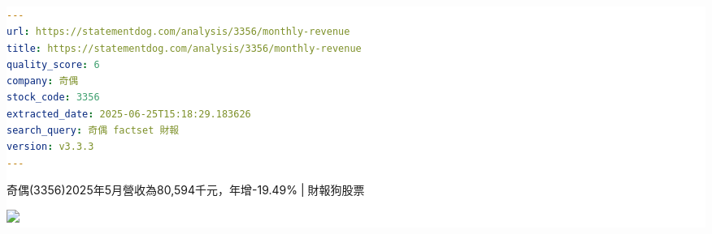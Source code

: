 ```yaml
---
url: https://statementdog.com/analysis/3356/monthly-revenue
title: https://statementdog.com/analysis/3356/monthly-revenue
quality_score: 6
company: 奇偶
stock_code: 3356
extracted_date: 2025-06-25T15:18:29.183626
search_query: 奇偶 factset 財報
version: v3.3.3
---
```


奇偶(3356)2025年5月營收為80,594千元，年增-19.49% | 財報狗股票















![](https://www.facebook.com/tr?id=1265443774131605&ev=PageView&noscript=1)

















































